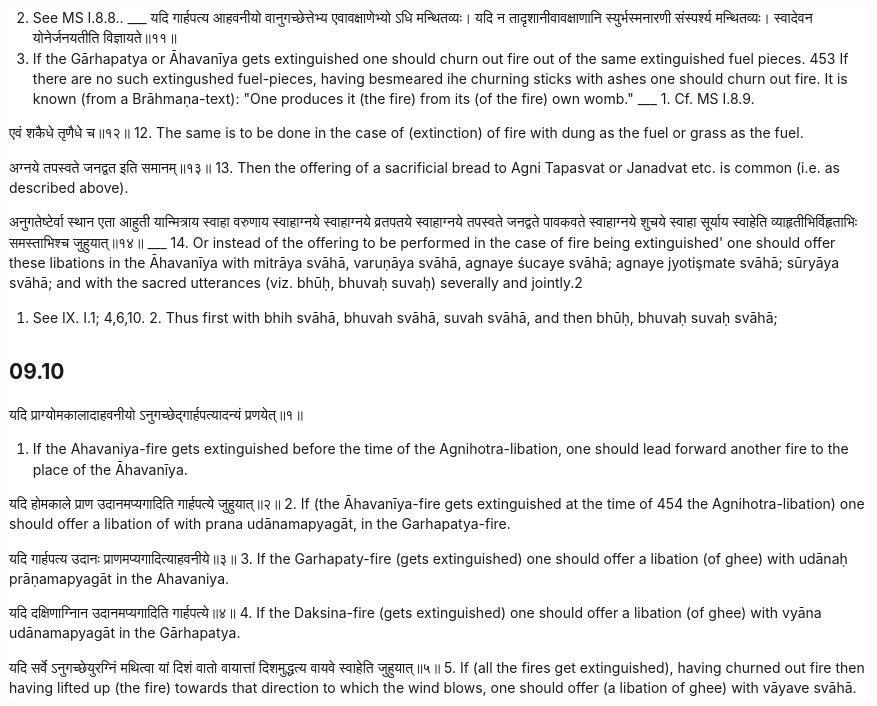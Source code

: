 2. See MS I.8.8.. ___ यदि गार्हपत्य आहवनीयो वानुगच्छेत्तेभ्य एवावक्षाणेभ्यो ऽधि मन्थितव्यः। यदि न तादृशानीवावक्षाणानि स्युर्भस्मनारणी संस्पर्श्य मन्थितव्यः। स्वादेवन योनेर्जनयतीति विज्ञायते॥११॥
11. If the Gārhapatya or Āhavanīya gets extinguished one should churn out fire out of the same extinguished fuel pieces. 
453 
If there are no such extingushed fuel-pieces, having besmeared ihe churning sticks with ashes one should churn out fire. It is known (from a Brāhmaṇa-text): "One produces it (the fire) from its (of the fire) own womb." 
___ 1. Cf. MS I.8.9. 

एवं शकैधे तृणैधे च॥१२॥
12. The same is to be done in the case of (extinction) of fire with dung as the fuel or grass as the fuel. 


अग्नये तपस्वते जनद्वत इति समानम्॥१३॥
13. Then the offering of a sacrificial bread to Agni Tapasvat or Janadvat etc. is common (i.e. as described above). 


अनुगतेष्टेर्वा स्थान एता आहुती यान्मित्राय स्वाहा वरुणाय स्वाहाग्नये स्वाहाग्नये व्रतपतये स्वाहाग्नये तपस्वते जनद्वते पावकवते स्वाहाग्नये शुचये स्वाहा सूर्याय स्वाहेति व्याहृतीभिर्विहृताभिः समस्ताभिश्च जुहुयात्॥१४॥ 
___ 14. Or instead of the offering to be performed in the case of fire being extinguished' one should offer these libations in the Āhavanīya with mitrāya svāhā, varuṇāya svāhā, agnaye śucaye svāhā; agnaye jyotişmate svāhā; sūryāya svāhā; and with the sacred utterances (viz. bhūḥ, bhuvaḥ suvaḥ) severally and jointly.2 
1. See IX. I.1; 4,6,10. 2. Thus first with bhih svāhā, bhuvah svāhā, suvah svāhā, and 
then bhūḥ, bhuvaḥ suvaḥ svāhā; 
## 09.10

यदि प्राग्योमकालादाहवनीयो ऽनुगच्छेद्गार्हपत्यादन्यं प्रणयेत्॥१॥
1. If the Ahavaniya-fire gets extinguished before the time of the Agnihotra-libation, one should lead forward another fire to the place of the Āhavanīya. 


यदि होमकाले प्राण उदानमप्यगादिति गार्हपत्ये जुहुयात्॥२॥
2. If (the Āhavanīya-fire gets extinguished at the time of 
454 
the Agnihotra-libation) one should offer a libation of with prana udānamapyagāt, in the Garhapatya-fire. 


यदि गार्हपत्य उदानः प्राणमप्यगादित्याहवनीये॥३॥
3. If the Garhapaty-fire (gets extinguished) one should offer a libation (of ghee) with udānaḥ prāṇamapyagāt in the Ahavaniya. 


यदि दक्षिणाग्निान उदानमप्यगादिति गार्हपत्ये॥४॥
4. If the Daksina-fire (gets extinguished) one should offer a libation (of ghee) with vyāna udānamapyagāt in the Gārhapatya. 


यदि सर्वे ऽनुगच्छेयुरग्निं मथित्वा यां दिशं वातो वायात्तां दिशमुद्धत्य वायवे स्वाहेति जुहुयात्॥५॥
5. If (all the fires get extinguished), having churned out fire then having lifted up (the fire) towards that direction to which the wind blows, one should offer (a libation of ghee) with vāyave svāhā. 
